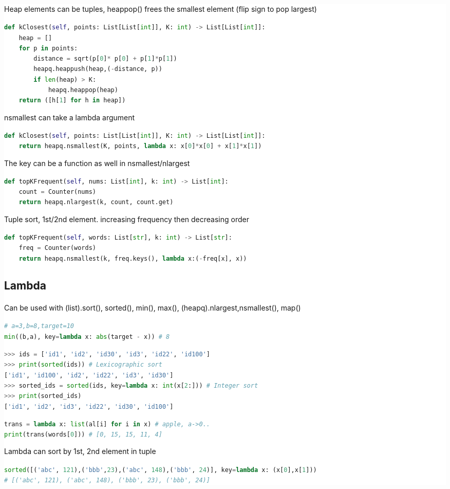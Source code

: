 Heap elements can be tuples, heappop() frees the smallest element (flip sign to pop largest)
```python
def kClosest(self, points: List[List[int]], K: int) -> List[List[int]]:
    heap = []
    for p in points:
        distance = sqrt(p[0]* p[0] + p[1]*p[1])
        heapq.heappush(heap,(-distance, p))
        if len(heap) > K:
            heapq.heappop(heap)            
    return ([h[1] for h in heap])
```

nsmallest can take a lambda argument
```python
def kClosest(self, points: List[List[int]], K: int) -> List[List[int]]:    
    return heapq.nsmallest(K, points, lambda x: x[0]*x[0] + x[1]*x[1])
```

The key can be a function as well in nsmallest/nlargest
```python
def topKFrequent(self, nums: List[int], k: int) -> List[int]:
    count = Counter(nums)
    return heapq.nlargest(k, count, count.get)
```

Tuple sort, 1st/2nd element. increasing frequency then decreasing order
```python
def topKFrequent(self, words: List[str], k: int) -> List[str]:
    freq = Counter(words)
    return heapq.nsmallest(k, freq.keys(), lambda x:(-freq[x], x))
```

## Lambda
Can be used with (list).sort(), sorted(), min(), max(), (heapq).nlargest,nsmallest(), map()
```python
# a=3,b=8,target=10
min((b,a), key=lambda x: abs(target - x)) # 8
```

```python
>>> ids = ['id1', 'id2', 'id30', 'id3', 'id22', 'id100']
>>> print(sorted(ids)) # Lexicographic sort
['id1', 'id100', 'id2', 'id22', 'id3', 'id30']
>>> sorted_ids = sorted(ids, key=lambda x: int(x[2:])) # Integer sort
>>> print(sorted_ids)
['id1', 'id2', 'id3', 'id22', 'id30', 'id100']
```

```python
trans = lambda x: list(al[i] for i in x) # apple, a->0..
print(trans(words[0])) # [0, 15, 15, 11, 4]
```

Lambda can sort by 1st, 2nd element in tuple
```python
sorted([('abc', 121),('bbb',23),('abc', 148),('bbb', 24)], key=lambda x: (x[0],x[1]))
# [('abc', 121), ('abc', 148), ('bbb', 23), ('bbb', 24)]
```
